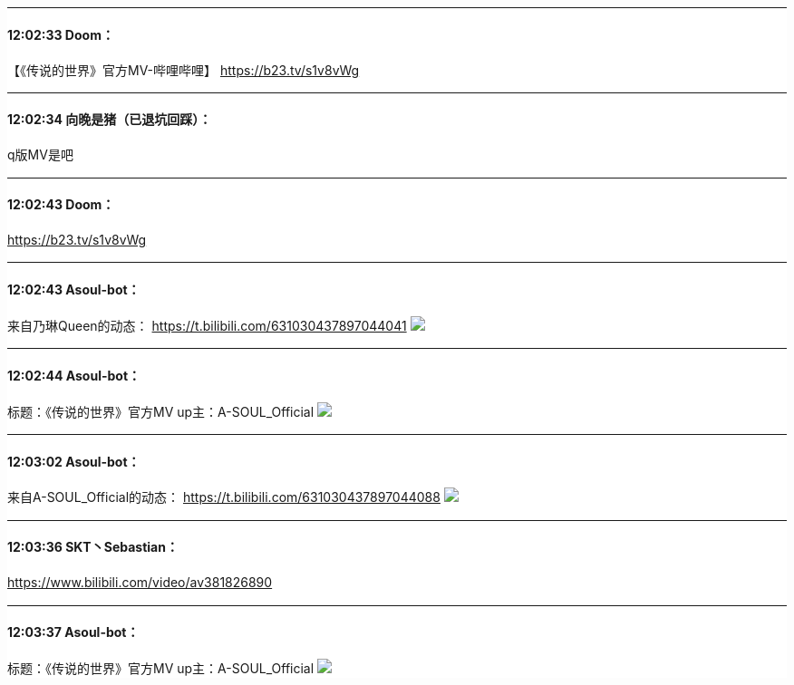 *****

#### 12:02:33  Doom：

【《传说的世界》官方MV-哔哩哔哩】 https://b23.tv/s1v8vWg

*****

#### 12:02:34  向晚是猪（已退坑回踩）：

q版MV是吧

*****

#### 12:02:43  Doom：

https://b23.tv/s1v8vWg

*****

#### 12:02:43  Asoul-bot：

来自乃琳Queen的动态：
https://t.bilibili.com/631030437897044041
![](http://gchat.qpic.cn/gchatpic_new/3408592334/614391357-2394085298-EAB83D10AE6C57787C5AC5A820BE2CD1/0?term=2")

*****

#### 12:02:44  Asoul-bot：

标题：《传说的世界》官方MV
up主：A-SOUL_Official
![](http://gchat.qpic.cn/gchatpic_new/3408592334/614391357-2247161478-DF5C0758E83081ED23CF3CAD1AE1F019/0?term=2")

*****

#### 12:03:02  Asoul-bot：

来自A-SOUL_Official的动态：
https://t.bilibili.com/631030437897044088
![](http://gchat.qpic.cn/gchatpic_new/3408592334/614391357-2585721144-8B71ADE8C707AEEE44EC1BD01B6426F6/0?term=2")

*****

#### 12:03:36  SKT丶Sebastian：

https://www.bilibili.com/video/av381826890

*****

#### 12:03:37  Asoul-bot：

标题：《传说的世界》官方MV
up主：A-SOUL_Official
![](http://gchat.qpic.cn/gchatpic_new/3408592334/614391357-2555001789-DF5C0758E83081ED23CF3CAD1AE1F019/0?term=2")

